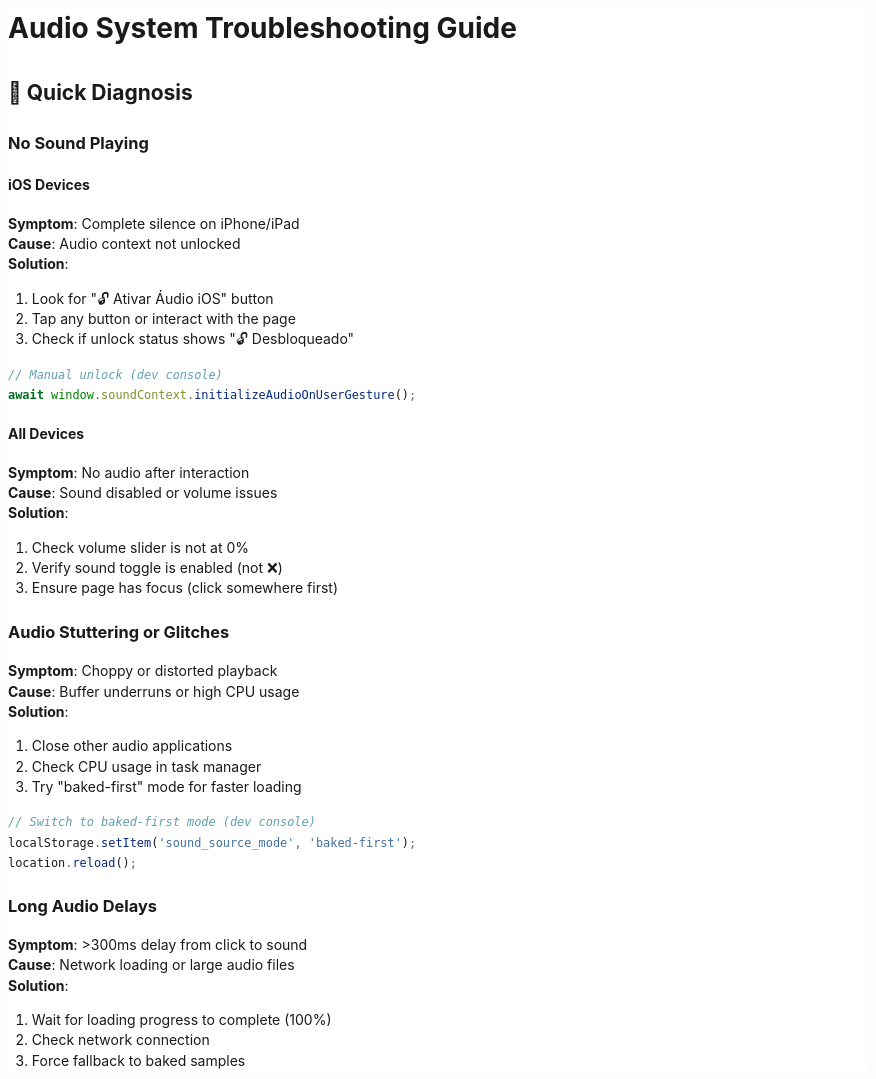# Audio System Troubleshooting Guide

## 🚨 Quick Diagnosis

### No Sound Playing

#### iOS Devices
**Symptom**: Complete silence on iPhone/iPad  
**Cause**: Audio context not unlocked  
**Solution**:
1. Look for "🔓 Ativar Áudio iOS" button
2. Tap any button or interact with the page
3. Check if unlock status shows "🔓 Desbloqueado"

```javascript
// Manual unlock (dev console)
await window.soundContext.initializeAudioOnUserGesture();
```

#### All Devices
**Symptom**: No audio after interaction  
**Cause**: Sound disabled or volume issues  
**Solution**:
1. Check volume slider is not at 0%
2. Verify sound toggle is enabled (not ❌)
3. Ensure page has focus (click somewhere first)

### Audio Stuttering or Glitches

**Symptom**: Choppy or distorted playback  
**Cause**: Buffer underruns or high CPU usage  
**Solution**:
1. Close other audio applications
2. Check CPU usage in task manager
3. Try "baked-first" mode for faster loading

```javascript
// Switch to baked-first mode (dev console)
localStorage.setItem('sound_source_mode', 'baked-first');  
location.reload();
```

### Long Audio Delays

**Symptom**: >300ms delay from click to sound  
**Cause**: Network loading or large audio files  
**Solution**:
1. Wait for loading progress to complete (100%)
2. Check network connection
3. Force fallback to baked samples
